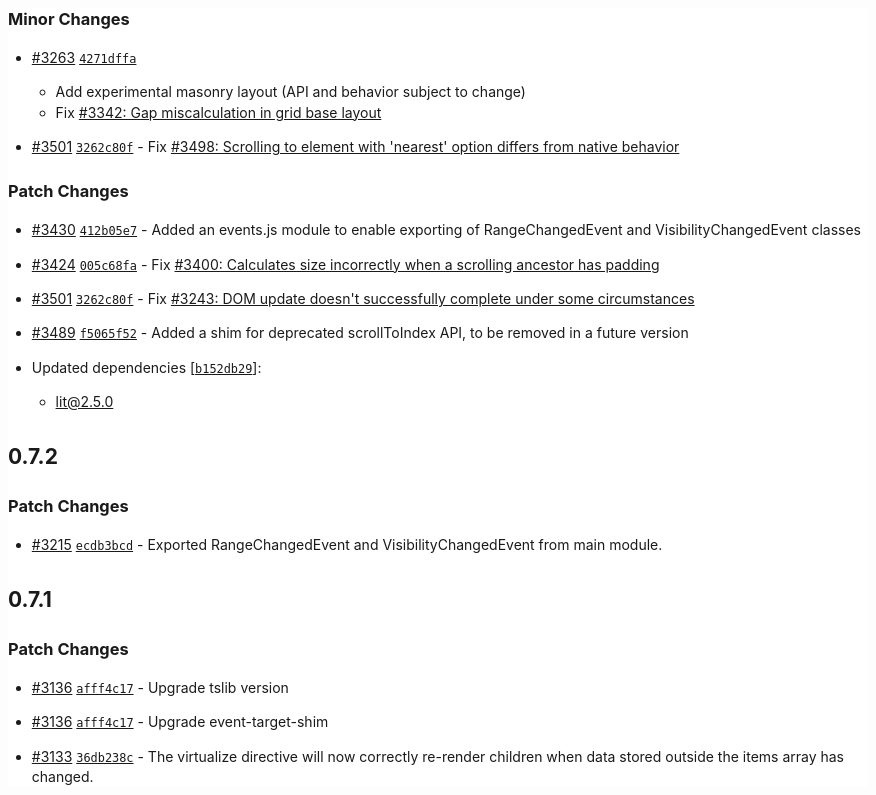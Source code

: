 ### Minor Changes

- [#3263](https://github.com/lit/lit/pull/3263) [`4271dffa`](https://github.com/lit/lit/commit/4271dffaac2126d9b1147f87208dd3aa9c59e129)

  - Add experimental masonry layout (API and behavior subject to change)
  - Fix [#3342: Gap miscalculation in grid base layout](https://github.com/lit/lit/issues/3342)

- [#3501](https://github.com/lit/lit/pull/3501) [`3262c80f`](https://github.com/lit/lit/commit/3262c80f5fa396f95515cb40e01f743f4c224f7e) - Fix [#3498: Scrolling to element with 'nearest' option differs from native behavior](https://github.com/lit/lit/issues/3498)

### Patch Changes

- [#3430](https://github.com/lit/lit/pull/3430) [`412b05e7`](https://github.com/lit/lit/commit/412b05e78781a2a7c139a1bbdc1ce6f38ca6c0e6) - Added an events.js module to enable exporting of RangeChangedEvent and VisibilityChangedEvent classes

- [#3424](https://github.com/lit/lit/pull/3424) [`005c68fa`](https://github.com/lit/lit/commit/005c68fa656dd2f96ffdd4c05ef59aa7679193df) - Fix [#3400: Calculates size incorrectly when a scrolling ancestor has padding](https://github.com/lit/lit/issues/3400)

- [#3501](https://github.com/lit/lit/pull/3501) [`3262c80f`](https://github.com/lit/lit/commit/3262c80f5fa396f95515cb40e01f743f4c224f7e) - Fix [#3243: DOM update doesn't successfully complete under some circumstances](https://github.com/lit/lit/issues/3243)

- [#3489](https://github.com/lit/lit/pull/3489) [`f5065f52`](https://github.com/lit/lit/commit/f5065f527999e48c42c15169cac4293ea1bbf0d7) - Added a shim for deprecated scrollToIndex API, to be removed in a future version

- Updated dependencies [[`b152db29`](https://github.com/lit/lit/commit/b152db291932aa25356543395251a9b42e12292d)]:
  - lit@2.5.0

## 0.7.2

### Patch Changes

- [#3215](https://github.com/lit/lit/pull/3215) [`ecdb3bcd`](https://github.com/lit/lit/commit/ecdb3bcd311772e227f6e2b8e73614471ddf2682) - Exported RangeChangedEvent and VisibilityChangedEvent from main module.

## 0.7.1

### Patch Changes

- [#3136](https://github.com/lit/lit/pull/3136) [`afff4c17`](https://github.com/lit/lit/commit/afff4c174f131b6461be1ac86e2ceb4201030a8a) - Upgrade tslib version

- [#3136](https://github.com/lit/lit/pull/3136) [`afff4c17`](https://github.com/lit/lit/commit/afff4c174f131b6461be1ac86e2ceb4201030a8a) - Upgrade event-target-shim

- [#3133](https://github.com/lit/lit/pull/3133) [`36db238c`](https://github.com/lit/lit/commit/36db238ce5ae53a3bfe656b5cb57856b0ac9ed3f) - The virtualize directive will now correctly re-render children when data stored outside the items array has changed.
